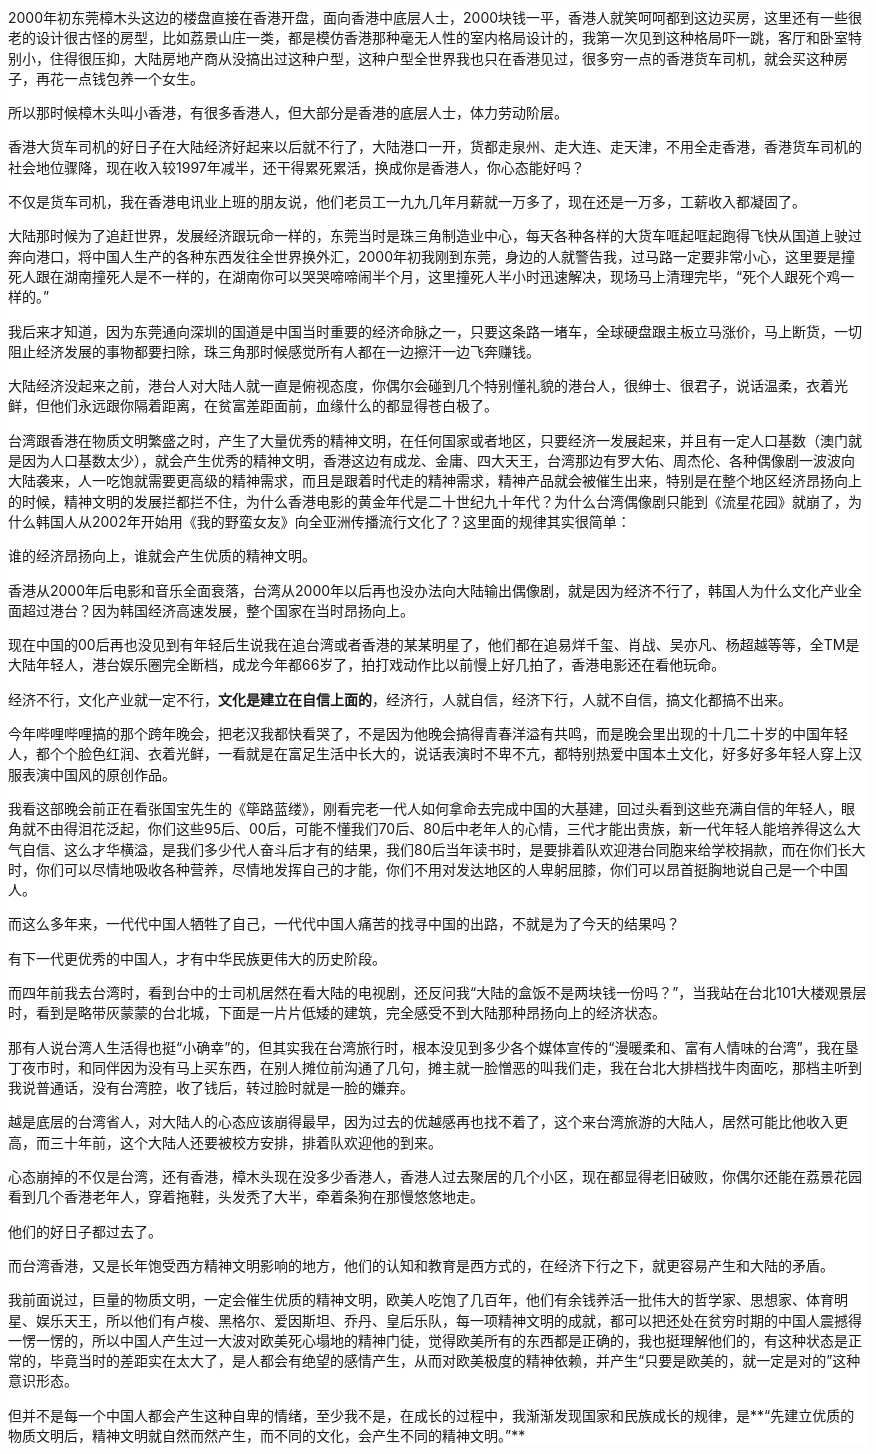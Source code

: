2000年初东莞樟木头这边的楼盘直接在香港开盘，面向香港中底层人士，2000块钱一平，香港人就笑呵呵都到这边买房，这里还有一些很老的设计很古怪的房型，比如荔景山庄一类，都是模仿香港那种毫无人性的室内格局设计的，我第一次见到这种格局吓一跳，客厅和卧室特别小，住得很压抑，大陆房地产商从没搞出过这种户型，这种户型全世界我也只在香港见过，很多穷一点的香港货车司机，就会买这种房子，再花一点钱包养一个女生。

所以那时候樟木头叫小香港，有很多香港人，但大部分是香港的底层人士，体力劳动阶层。

香港大货车司机的好日子在大陆经济好起来以后就不行了，大陆港口一开，货都走泉州、走大连、走天津，不用全走香港，香港货车司机的社会地位骤降，现在收入较1997年减半，还干得累死累活，换成你是香港人，你心态能好吗？



不仅是货车司机，我在香港电讯业上班的朋友说，他们老员工一九九几年月薪就一万多了，现在还是一万多，工薪收入都凝固了。

大陆那时候为了追赶世界，发展经济跟玩命一样的，东莞当时是珠三角制造业中心，每天各种各样的大货车哐起哐起跑得飞快从国道上驶过奔向港口，将中国人生产的各种东西发往全世界换外汇，2000年初我刚到东莞，身边的人就警告我，过马路一定要非常小心，这里要是撞死人跟在湖南撞死人是不一样的，在湖南你可以哭哭啼啼闹半个月，这里撞死人半小时迅速解决，现场马上清理完毕，“死个人跟死个鸡一样的。”

我后来才知道，因为东莞通向深圳的国道是中国当时重要的经济命脉之一，只要这条路一堵车，全球硬盘跟主板立马涨价，马上断货，一切阻止经济发展的事物都要扫除，珠三角那时候感觉所有人都在一边擦汗一边飞奔赚钱。

大陆经济没起来之前，港台人对大陆人就一直是俯视态度，你偶尔会碰到几个特别懂礼貌的港台人，很绅士、很君子，说话温柔，衣着光鲜，但他们永远跟你隔着距离，在贫富差距面前，血缘什么的都显得苍白极了。

台湾跟香港在物质文明繁盛之时，产生了大量优秀的精神文明，在任何国家或者地区，只要经济一发展起来，并且有一定人口基数（澳门就是因为人口基数太少），就会产生优秀的精神文明，香港这边有成龙、金庸、四大天王，台湾那边有罗大佑、周杰伦、各种偶像剧一波波向大陆袭来，人一吃饱就需要更高级的精神需求，而且是跟着时代走的精神需求，精神产品就会被催生出来，特别是在整个地区经济昂扬向上的时候，精神文明的发展拦都拦不住，为什么香港电影的黄金年代是二十世纪九十年代？为什么台湾偶像剧只能到《流星花园》就崩了，为什么韩国人从2002年开始用《我的野蛮女友》向全亚洲传播流行文化了？这里面的规律其实很简单：

谁的经济昂扬向上，谁就会产生优质的精神文明。

香港从2000年后电影和音乐全面衰落，台湾从2000年以后再也没办法向大陆输出偶像剧，就是因为经济不行了，韩国人为什么文化产业全面超过港台？因为韩国经济高速发展，整个国家在当时昂扬向上。

现在中国的00后再也没见到有年轻后生说我在追台湾或者香港的某某明星了，他们都在追易烊千玺、肖战、吴亦凡、杨超越等等，全TM是大陆年轻人，港台娱乐圈完全断档，成龙今年都66岁了，拍打戏动作比以前慢上好几拍了，香港电影还在看他玩命。

经济不行，文化产业就一定不行，**文化是建立在自信上面的**，经济行，人就自信，经济下行，人就不自信，搞文化都搞不出来。

今年哔哩哔哩搞的那个跨年晚会，把老汉我都快看哭了，不是因为他晚会搞得青春洋溢有共鸣，而是晚会里出现的十几二十岁的中国年轻人，都个个脸色红润、衣着光鲜，一看就是在富足生活中长大的，说话表演时不卑不亢，都特别热爱中国本土文化，好多好多年轻人穿上汉服表演中国风的原创作品。

我看这部晚会前正在看张国宝先生的《筚路蓝缕》，刚看完老一代人如何拿命去完成中国的大基建，回过头看到这些充满自信的年轻人，眼角就不由得泪花泛起，你们这些95后、00后，可能不懂我们70后、80后中老年人的心情，三代才能出贵族，新一代年轻人能培养得这么大气自信、这么才华横溢，是我们多少代人奋斗后才有的结果，我们80后当年读书时，是要排着队欢迎港台同胞来给学校捐款，而在你们长大时，你们可以尽情地吸收各种营养，尽情地发挥自己的才能，你们不用对发达地区的人卑躬屈膝，你们可以昂首挺胸地说自己是一个中国人。

而这么多年来，一代代中国人牺牲了自己，一代代中国人痛苦的找寻中国的出路，不就是为了今天的结果吗？

有下一代更优秀的中国人，才有中华民族更伟大的历史阶段。

而四年前我去台湾时，看到台中的士司机居然在看大陆的电视剧，还反问我“大陆的盒饭不是两块钱一份吗？”，当我站在台北101大楼观景层时，看到是略带灰蒙蒙的台北城，下面是一片片低矮的建筑，完全感受不到大陆那种昂扬向上的经济状态。

那有人说台湾人生活得也挺“小确幸”的，但其实我在台湾旅行时，根本没见到多少各个媒体宣传的“漫暖柔和、富有人情味的台湾”，我在垦丁夜市时，和同伴因为没有马上买东西，在别人摊位前沟通了几句，摊主就一脸憎恶的叫我们走，我在台北大排档找牛肉面吃，那档主听到我说普通话，没有台湾腔，收了钱后，转过脸时就是一脸的嫌弃。

越是底层的台湾省人，对大陆人的心态应该崩得最早，因为过去的优越感再也找不着了，这个来台湾旅游的大陆人，居然可能比他收入更高，而三十年前，这个大陆人还要被校方安排，排着队欢迎他的到来。

心态崩掉的不仅是台湾，还有香港，樟木头现在没多少香港人，香港人过去聚居的几个小区，现在都显得老旧破败，你偶尔还能在荔景花园看到几个香港老年人，穿着拖鞋，头发秃了大半，牵着条狗在那慢悠悠地走。

他们的好日子都过去了。

而台湾香港，又是长年饱受西方精神文明影响的地方，他们的认知和教育是西方式的，在经济下行之下，就更容易产生和大陆的矛盾。

我前面说过，巨量的物质文明，一定会催生优质的精神文明，欧美人吃饱了几百年，他们有余钱养活一批伟大的哲学家、思想家、体育明星、娱乐天王，所以他们有卢梭、黑格尔、爱因斯坦、乔丹、皇后乐队，每一项精神文明的成就，都可以把还处在贫穷时期的中国人震撼得一愣一愣的，所以中国人产生过一大波对欧美死心塌地的精神门徒，觉得欧美所有的东西都是正确的，我也挺理解他们的，有这种状态是正常的，毕竟当时的差距实在太大了，是人都会有绝望的感情产生，从而对欧美极度的精神依赖，并产生“只要是欧美的，就一定是对的”这种意识形态。

但并不是每一个中国人都会产生这种自卑的情绪，至少我不是，在成长的过程中，我渐渐发现国家和民族成长的规律，是**“先建立优质的物质文明后，精神文明就自然而然产生，而不同的文化，会产生不同的精神文明。”**
